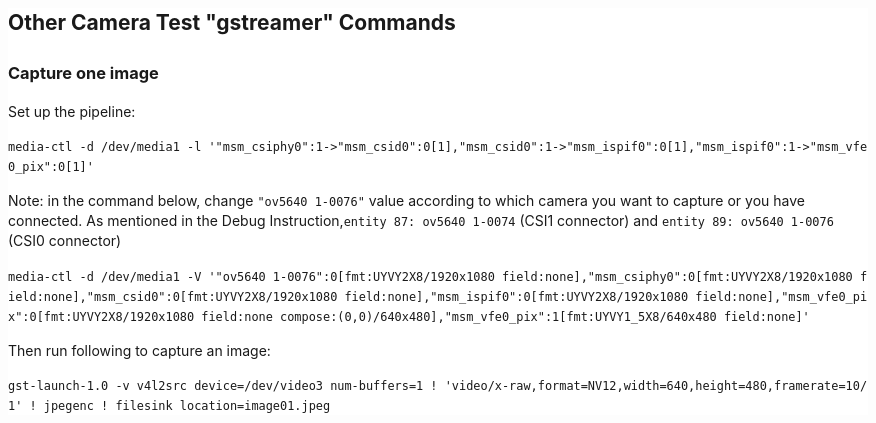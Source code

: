 ## Other Camera Test "gstreamer" Commands

### Capture one image
Set up the pipeline:
```
media-ctl -d /dev/media1 -l '"msm_csiphy0":1->"msm_csid0":0[1],"msm_csid0":1->"msm_ispif0":0[1],"msm_ispif0":1->"msm_vfe0_pix":0[1]'
```
Note: in the command below, change ```"ov5640 1-0076"``` value according to which camera you want to capture or you have connected. As mentioned in the Debug Instruction,```entity 87: ov5640 1-0074``` (CSI1 connector) and ```entity 89: ov5640 1-0076``` (CSI0 connector)
```
media-ctl -d /dev/media1 -V '"ov5640 1-0076":0[fmt:UYVY2X8/1920x1080 field:none],"msm_csiphy0":0[fmt:UYVY2X8/1920x1080 field:none],"msm_csid0":0[fmt:UYVY2X8/1920x1080 field:none],"msm_ispif0":0[fmt:UYVY2X8/1920x1080 field:none],"msm_vfe0_pix":0[fmt:UYVY2X8/1920x1080 field:none compose:(0,0)/640x480],"msm_vfe0_pix":1[fmt:UYVY1_5X8/640x480 field:none]'
```


Then run following to capture an image:
```
gst-launch-1.0 -v v4l2src device=/dev/video3 num-buffers=1 ! 'video/x-raw,format=NV12,width=640,height=480,framerate=10/1' ! jpegenc ! filesink location=image01.jpeg
```

[CSI0CSI1connection]:wiki-pics/wiki-CSI0CSI1connection.gif
[touchscreenribbonconnection]:wiki-pics/wiki-touchscreenribbonconnection.jpg
[DSIconnection]:wiki-pics/wiki-DSIconnection.jpg
[connectwifidesktop]:wiki-pics/wiki-connectwifi-desktop.gif

[Desktopimage]:https://gumstix-yocto.s3.amazonaws.com/2018-04-09/dragonboard-410c/morty/gumstix-xfce-image-dragonboard-410c.sdcard.xz
[OSD 5.5" AMOLED DSI Touch Display]:https://store.gumstix.com/cameras-displays-gps/displays/osd-55-dsi-display.html
[Dragonboard 410C]:https://developer.qualcomm.com/hardware/dragonboard-410c
[AeroCore 2CD for Dragonboard 410C]:https://store.gumstix.com/aerocore-2cd-for-dragonboard.html
[KaiLapTech OV5640-V4320]:https://store.gumstix.com/cameras-displays-gps/cameras/klt-ov5640.html
[Geppetto]:https://geppetto.gumstix.com

[boot-dragonboard-410c-CSI0CSI1.img]:boot-dragonboard-410c/boot-dragonboard-410c-CSI0CSI1.img
[boot-dragonboard-410c-CSI0.img]:boot-dragonboard-410c/boot-dragonboard-410c-CSI0.img
[boot-dragonboard-410c-CSI1.img]:boot-dragonboard-410c/boot-dragonboard-410c-CSI1.img
[boot-dragonboard-410c-CSI0CSI1-HDMI.img]:boot-dragonboard-410c/boot-dragonboard-410c-CSI0CSI1-HDMI.img
[boot-dragonboard-410c-CSI0-HDMI.img]:boot-dragonboard-410c/boot-dragonboard-410c-CSI0-HDMI.img
[boot-dragonboard-410c-CSI1-HDMI.img]:boot-dragonboard-410c/boot-dragonboard-410c-CSI1-HDMI.img

